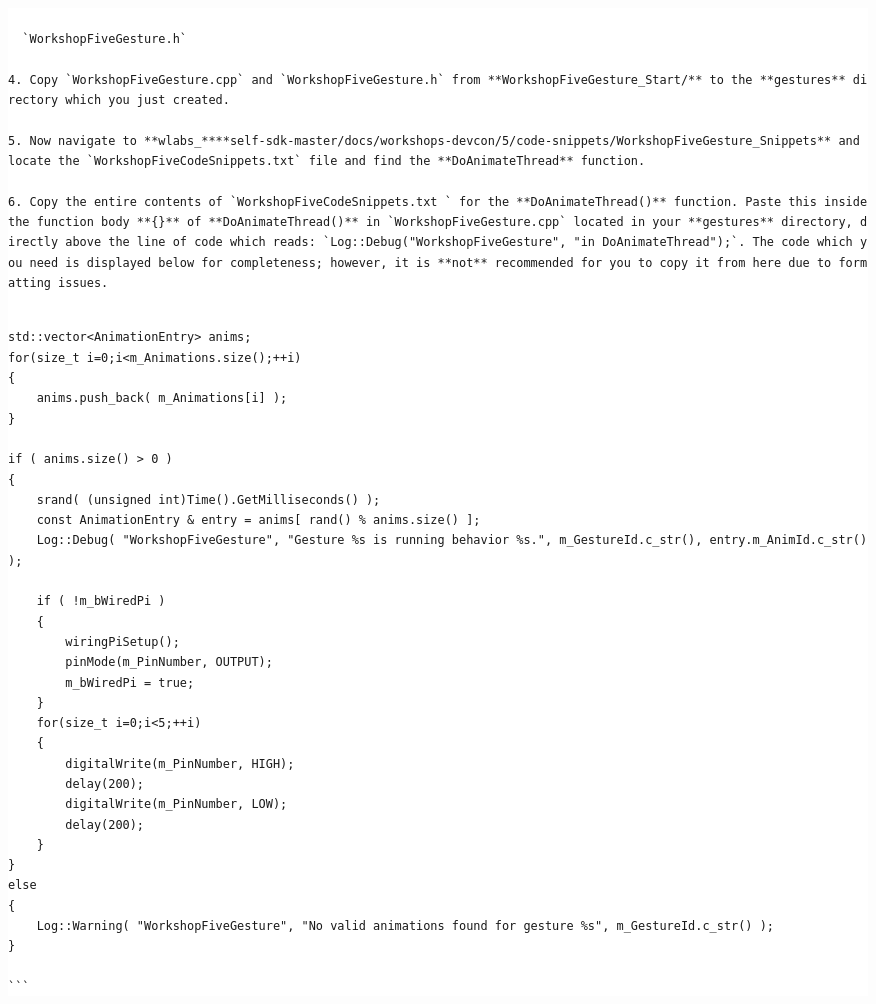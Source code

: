   ```
	
	`WorkshopFiveGesture.h`
		
4. Copy `WorkshopFiveGesture.cpp` and `WorkshopFiveGesture.h` from **WorkshopFiveGesture_Start/** to the **gestures** directory which you just created.
	
5. Now navigate to **wlabs_****self-sdk-master/docs/workshops-devcon/5/code-snippets/WorkshopFiveGesture_Snippets** and locate the `WorkshopFiveCodeSnippets.txt` file and find the **DoAnimateThread** function.

6. Copy the entire contents of `WorkshopFiveCodeSnippets.txt ` for the **DoAnimateThread()** function. Paste this inside the function body **{}** of **DoAnimateThread()** in `WorkshopFiveGesture.cpp` located in your **gestures** directory, directly above the line of code which reads: `Log::Debug("WorkshopFiveGesture", "in DoAnimateThread");`. The code which you need is displayed below for completeness; however, it is **not** recommended for you to copy it from here due to formatting issues.


  ```
    std::vector<AnimationEntry> anims;
    for(size_t i=0;i<m_Animations.size();++i)
    {
        anims.push_back( m_Animations[i] );
    }

    if ( anims.size() > 0 )
    {
        srand( (unsigned int)Time().GetMilliseconds() );
        const AnimationEntry & entry = anims[ rand() % anims.size() ];
        Log::Debug( "WorkshopFiveGesture", "Gesture %s is running behavior %s.", m_GestureId.c_str(), entry.m_AnimId.c_str() );

        if ( !m_bWiredPi )
        {
            wiringPiSetup();
            pinMode(m_PinNumber, OUTPUT);
            m_bWiredPi = true;
        }
        for(size_t i=0;i<5;++i)
        {
            digitalWrite(m_PinNumber, HIGH);
            delay(200);
            digitalWrite(m_PinNumber, LOW);
            delay(200);
        }
    }
    else
    {
        Log::Warning( "WorkshopFiveGesture", "No valid animations found for gesture %s", m_GestureId.c_str() );
    }
    
    ```
 